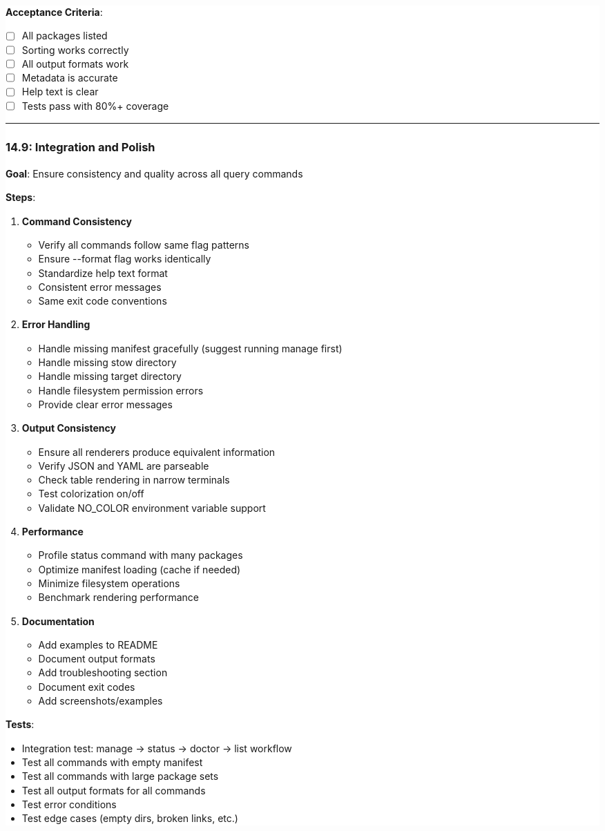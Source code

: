 **Acceptance Criteria**:
- [ ] All packages listed
- [ ] Sorting works correctly
- [ ] All output formats work
- [ ] Metadata is accurate
- [ ] Help text is clear
- [ ] Tests pass with 80%+ coverage

---

### 14.9: Integration and Polish

**Goal**: Ensure consistency and quality across all query commands

**Steps**:

1. **Command Consistency**
   - Verify all commands follow same flag patterns
   - Ensure --format flag works identically
   - Standardize help text format
   - Consistent error messages
   - Same exit code conventions

2. **Error Handling**
   - Handle missing manifest gracefully (suggest running manage first)
   - Handle missing stow directory
   - Handle missing target directory
   - Handle filesystem permission errors
   - Provide clear error messages

3. **Output Consistency**
   - Ensure all renderers produce equivalent information
   - Verify JSON and YAML are parseable
   - Check table rendering in narrow terminals
   - Test colorization on/off
   - Validate NO_COLOR environment variable support

4. **Performance**
   - Profile status command with many packages
   - Optimize manifest loading (cache if needed)
   - Minimize filesystem operations
   - Benchmark rendering performance

5. **Documentation**
   - Add examples to README
   - Document output formats
   - Add troubleshooting section
   - Document exit codes
   - Add screenshots/examples

**Tests**:
- Integration test: manage → status → doctor → list workflow
- Test all commands with empty manifest
- Test all commands with large package sets
- Test all output formats for all commands
- Test error conditions
- Test edge cases (empty dirs, broken links, etc.)

